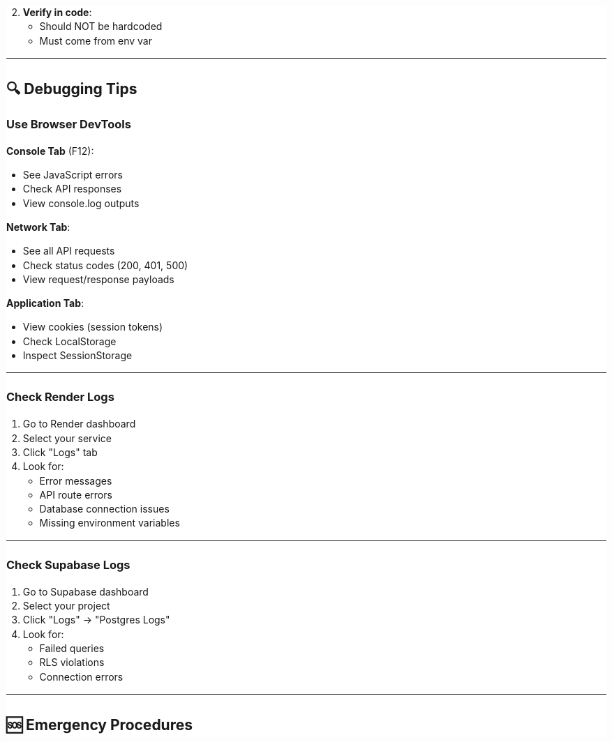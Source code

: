 2. **Verify in code**:
   - Should NOT be hardcoded
   - Must come from env var

---

## 🔍 Debugging Tips

### Use Browser DevTools

**Console Tab** (F12):
- See JavaScript errors
- Check API responses
- View console.log outputs

**Network Tab**:
- See all API requests
- Check status codes (200, 401, 500)
- View request/response payloads

**Application Tab**:
- View cookies (session tokens)
- Check LocalStorage
- Inspect SessionStorage

---

### Check Render Logs

1. Go to Render dashboard
2. Select your service
3. Click "Logs" tab
4. Look for:
   - Error messages
   - API route errors
   - Database connection issues
   - Missing environment variables

---

### Check Supabase Logs

1. Go to Supabase dashboard
2. Select your project
3. Click "Logs" → "Postgres Logs"
4. Look for:
   - Failed queries
   - RLS violations
   - Connection errors

---

## 🆘 Emergency Procedures
